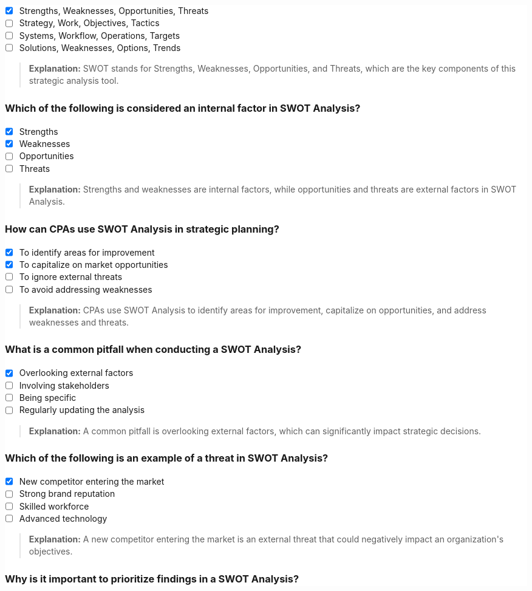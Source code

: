- [x] Strengths, Weaknesses, Opportunities, Threats
- [ ] Strategy, Work, Objectives, Tactics
- [ ] Systems, Workflow, Operations, Targets
- [ ] Solutions, Weaknesses, Options, Trends

> **Explanation:** SWOT stands for Strengths, Weaknesses, Opportunities, and Threats, which are the key components of this strategic analysis tool.

### Which of the following is considered an internal factor in SWOT Analysis?

- [x] Strengths
- [x] Weaknesses
- [ ] Opportunities
- [ ] Threats

> **Explanation:** Strengths and weaknesses are internal factors, while opportunities and threats are external factors in SWOT Analysis.

### How can CPAs use SWOT Analysis in strategic planning?

- [x] To identify areas for improvement
- [x] To capitalize on market opportunities
- [ ] To ignore external threats
- [ ] To avoid addressing weaknesses

> **Explanation:** CPAs use SWOT Analysis to identify areas for improvement, capitalize on opportunities, and address weaknesses and threats.

### What is a common pitfall when conducting a SWOT Analysis?

- [x] Overlooking external factors
- [ ] Involving stakeholders
- [ ] Being specific
- [ ] Regularly updating the analysis

> **Explanation:** A common pitfall is overlooking external factors, which can significantly impact strategic decisions.

### Which of the following is an example of a threat in SWOT Analysis?

- [x] New competitor entering the market
- [ ] Strong brand reputation
- [ ] Skilled workforce
- [ ] Advanced technology

> **Explanation:** A new competitor entering the market is an external threat that could negatively impact an organization's objectives.

### Why is it important to prioritize findings in a SWOT Analysis?

